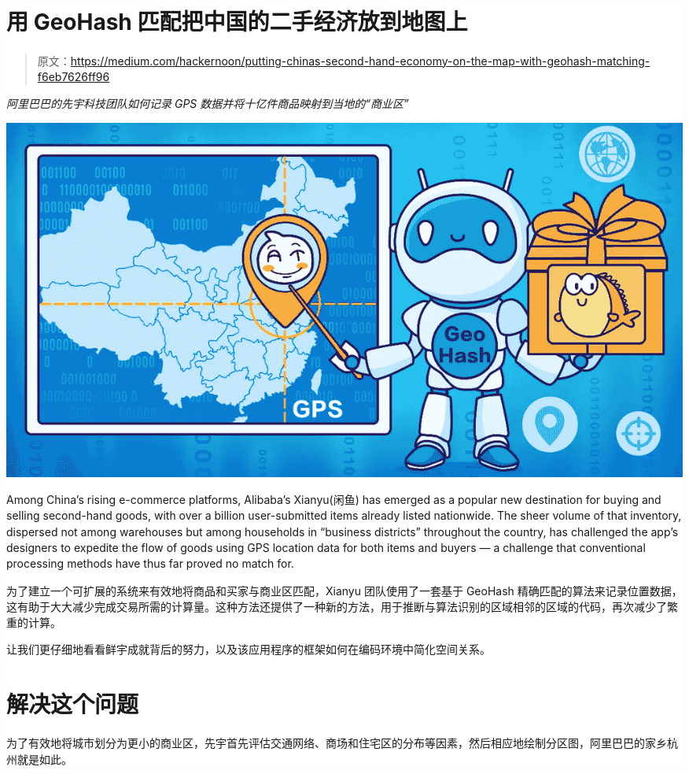 # 用 GeoHash 匹配把中国的二手经济放到地图上

> 原文：<https://medium.com/hackernoon/putting-chinas-second-hand-economy-on-the-map-with-geohash-matching-f6eb7626ff96>

*阿里巴巴的先宇科技团队如何记录 GPS 数据并将十亿件商品映射到当地的“商业区”*

![](img/040e3512e57f7e9e33bf59d1b757c9d0.png)

Among China’s rising e-commerce platforms, Alibaba’s Xianyu(闲鱼) has emerged as a popular new destination for buying and selling second-hand goods, with over a billion user-submitted items already listed nationwide. The sheer volume of that inventory, dispersed not among warehouses but among households in “business districts” throughout the country, has challenged the app’s designers to expedite the flow of goods using GPS location data for both items and buyers — a challenge that conventional processing methods have thus far proved no match for.

为了建立一个可扩展的系统来有效地将商品和买家与商业区匹配，Xianyu 团队使用了一套基于 GeoHash 精确匹配的算法来记录位置数据，这有助于大大减少完成交易所需的计算量。这种方法还提供了一种新的方法，用于推断与算法识别的区域相邻的区域的代码，再次减少了繁重的计算。

让我们更仔细地看看鲜宇成就背后的努力，以及该应用程序的框架如何在编码环境中简化空间关系。

# 解决这个问题

为了有效地将城市划分为更小的商业区，先宇首先评估交通网络、商场和住宅区的分布等因素，然后相应地绘制分区图，阿里巴巴的家乡杭州就是如此。
